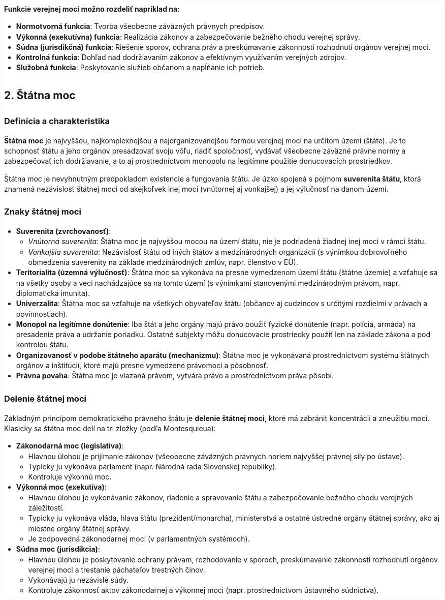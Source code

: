 **Funkcie verejnej moci možno rozdeliť napríklad na:**

-   **Normotvorná funkcia**: Tvorba všeobecne záväzných právnych predpisov.
-   **Výkonná (exekutívna) funkcia**: Realizácia zákonov a zabezpečovanie bežného chodu verejnej správy.
-   **Súdna (jurisdikčná) funkcia**: Riešenie sporov, ochrana práv a preskúmavanie zákonnosti rozhodnutí orgánov verejnej moci.
-   **Kontrolná funkcia**: Dohľad nad dodržiavaním zákonov a efektívnym využívaním verejných zdrojov.
-   **Služobná funkcia**: Poskytovanie služieb občanom a napĺňanie ich potrieb.

## 2. Štátna moc

### Definícia a charakteristika

**Štátna moc** je najvyššou, najkomplexnejšou a najorganizovanejšou formou verejnej moci na určitom území (štáte). Je to schopnosť štátu a jeho orgánov presadzovať svoju vôľu, riadiť spoločnosť, vydávať všeobecne záväzné právne normy a zabezpečovať ich dodržiavanie, a to aj prostredníctvom monopolu na legitímne použitie donucovacích prostriedkov.

Štátna moc je nevyhnutným predpokladom existencie a fungovania štátu. Je úzko spojená s pojmom **suverenita štátu**, ktorá znamená nezávislosť štátnej moci od akejkoľvek inej moci (vnútornej aj vonkajšej) a jej výlučnosť na danom území.

### Znaky štátnej moci

-   **Suverenita (zvrchovanosť)**:
    -   *Vnútorná suverenita*: Štátna moc je najvyššou mocou na území štátu, nie je podriadená žiadnej inej moci v rámci štátu.
    -   *Vonkajšia suverenita*: Nezávislosť štátu od iných štátov a medzinárodných organizácií (s výnimkou dobrovoľného obmedzenia suverenity na základe medzinárodných zmlúv, napr. členstvo v EÚ).
-   **Teritorialita (územná výlučnosť)**: Štátna moc sa vykonáva na presne vymedzenom území štátu (štátne územie) a vzťahuje sa na všetky osoby a veci nachádzajúce sa na tomto území (s výnimkami stanovenými medzinárodným právom, napr. diplomatická imunita).
-   **Univerzalita**: Štátna moc sa vzťahuje na všetkých obyvateľov štátu (občanov aj cudzincov s určitými rozdielmi v právach a povinnostiach).
-   **Monopol na legitímne donútenie**: Iba štát a jeho orgány majú právo použiť fyzické donútenie (napr. polícia, armáda) na presadenie práva a udržanie poriadku. Ostatné subjekty môžu donucovacie prostriedky použiť len na základe zákona a pod kontrolou štátu.
-   **Organizovanosť v podobe štátneho aparátu (mechanizmu)**: Štátna moc je vykonávaná prostredníctvom systému štátnych orgánov a inštitúcií, ktoré majú presne vymedzené právomoci a pôsobnosť.
-   **Právna povaha**: Štátna moc je viazaná právom, vytvára právo a prostredníctvom práva pôsobí.

### Delenie štátnej moci

Základným princípom demokratického právneho štátu je **delenie štátnej moci**, ktoré má zabrániť koncentrácii a zneužitiu moci. Klasicky sa štátna moc delí na tri zložky (podľa Montesquieua):

-   **Zákonodarná moc (legislatíva)**:
    -   Hlavnou úlohou je prijímanie zákonov (všeobecne záväzných právnych noriem najvyššej právnej sily po ústave).
    -   Typicky ju vykonáva parlament (napr. Národná rada Slovenskej republiky).
    -   Kontroluje výkonnú moc.
-   **Výkonná moc (exekutíva)**:
    -   Hlavnou úlohou je vykonávanie zákonov, riadenie a spravovanie štátu a zabezpečovanie bežného chodu verejných záležitostí.
    -   Typicky ju vykonáva vláda, hlava štátu (prezident/monarcha), ministerstvá a ostatné ústredné orgány štátnej správy, ako aj miestne orgány štátnej správy.
    -   Je zodpovedná zákonodarnej moci (v parlamentných systémoch).
-   **Súdna moc (jurisdikcia)**:
    -   Hlavnou úlohou je poskytovanie ochrany právam, rozhodovanie v sporoch, preskúmavanie zákonnosti rozhodnutí orgánov verejnej moci a trestanie páchateľov trestných činov.
    -   Vykonávajú ju nezávislé súdy.
    -   Kontroluje zákonnosť aktov zákonodarnej a výkonnej moci (napr. prostredníctvom ústavného súdnictva).